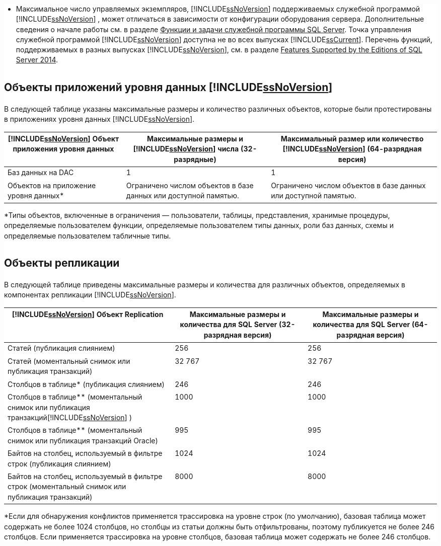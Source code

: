   
 * Максимальное число управляемых экземпляров, [!INCLUDE[ssNoVersion](../includes/ssnoversion-md.md)] поддерживаемых служебной программой [!INCLUDE[ssNoVersion](../includes/ssnoversion-md.md)] , может отличаться в зависимости от конфигурации оборудования сервера. Дополнительные сведения о начале работы см. в разделе [Функции и задачи служебной программы SQL Server](../relational-databases/manage/sql-server-utility-features-and-tasks.md). Точка управления служебной программой [!INCLUDE[ssNoVersion](../includes/ssnoversion-md.md)] доступна не во всех выпусках [!INCLUDE[ssCurrent](../includes/sscurrent-md.md)]. Перечень функций, поддерживаемых в разных выпусках [!INCLUDE[ssNoVersion](../includes/ssnoversion-md.md)], см. в разделе [Features Supported by the Editions of SQL Server 2014](../getting-started/features-supported-by-the-editions-of-sql-server-2014.md).  
  
##  <a name="ssnoversion-data-tier-application-objects"></a>Объекты приложений уровня данных <a name="DAC"></a> [!INCLUDE[ssNoVersion](../includes/ssnoversion-md.md)]  
 В следующей таблице указаны максимальные размеры и количество различных объектов, которые были протестированы в приложениях уровня данных [!INCLUDE[ssNoVersion](../includes/ssnoversion-md.md)].  
  
|[!INCLUDE[ssNoVersion](../includes/ssnoversion-md.md)] Объект приложения уровня данных|Максимальные размеры и [!INCLUDE[ssNoVersion](../includes/ssnoversion-md.md)] числа (32-разрядные)|Максимальный размер или количество [!INCLUDE[ssNoVersion](../includes/ssnoversion-md.md)] (64-разрядная версия)|  
|------------------------------------------|------------------------------------------------------------------|------------------------------------------------------------------|  
|Баз данных на DAC|1|1|  
|Объектов на приложение уровня данных*|Ограничено числом объектов в базе данных или доступной памятью.|Ограничено числом объектов в базе данных или доступной памятью.|  
  
 *Типы объектов, включенные в ограничения — пользователи, таблицы, представления, хранимые процедуры, определяемые пользователем функции, определяемые пользователем типы данных, роли баз данных, схемы и определяемые пользователем табличные типы.  
  
##  <a name="replication-objects"></a><a name="Replication"></a>Объекты репликации  
 В следующей таблице приведены максимальные размеры и количества для различных объектов, определяемых в компонентах репликации [!INCLUDE[ssNoVersion](../includes/ssnoversion-md.md)].  
  
|[!INCLUDE[ssNoVersion](../includes/ssnoversion-md.md)] Объект Replication|Максимальные размеры и количества для SQL Server (32-разрядная версия)|Максимальные размеры и количества для SQL Server (64-разрядная версия)|  
|--------------------------------------------------|---------------------------------------------------|---------------------------------------------------|  
|Статей (публикация слиянием)|256|256|  
|Статей (моментальный снимок или публикация транзакций)|32 767|32 767|  
|Столбцов в таблице* (публикация слиянием)|246|246|  
|Столбцов в таблице** (моментальный снимок или публикация транзакций[!INCLUDE[ssNoVersion](../includes/ssnoversion-md.md)] )|1000|1000|  
|Столбцов в таблице** (моментальный снимок или публикация транзакций Oracle)|995|995|  
|Байтов на столбец, используемый в фильтре строк (публикация слиянием)|1024|1024|  
|Байтов на столбец, используемый в фильтре строк (моментальный снимок или публикация транзакций)|8000|8000|  
  
 *Если для обнаружения конфликтов применяется трассировка на уровне строк (по умолчанию), базовая таблица может содержать не более 1024 столбцов, но столбцы из статьи должны быть отфильтрованы, поэтому публикуется не более 246 столбцов. Если применяется трассировка на уровне столбцов, базовая таблица может содержать не более 246 столбцов.  
  